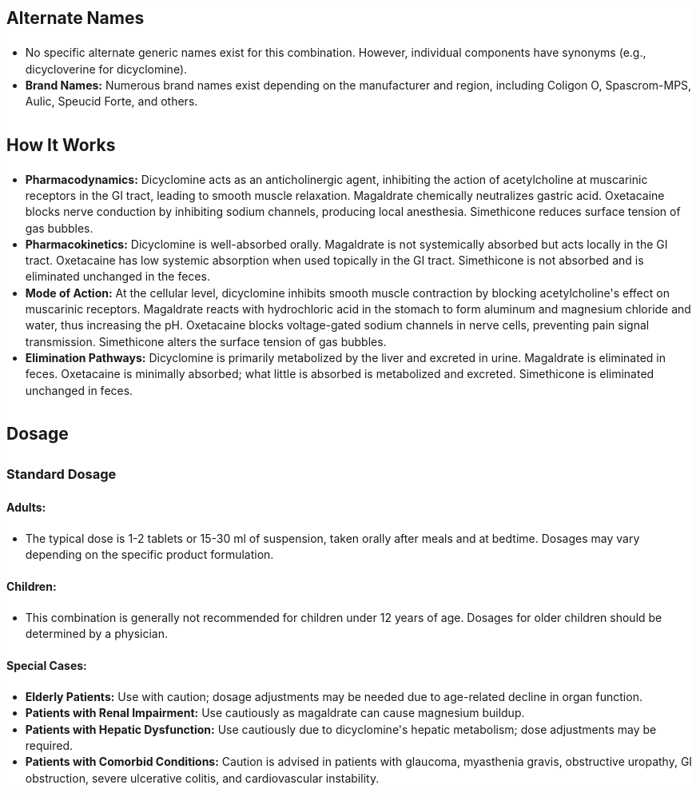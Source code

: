## **Alternate Names**

- No specific alternate generic names exist for this combination. However, individual components have synonyms (e.g., dicycloverine for dicyclomine).
- **Brand Names:**  Numerous brand names exist depending on the manufacturer and region, including Coligon O, Spascrom-MPS, Aulic, Speucid Forte, and others.


## **How It Works**

- **Pharmacodynamics:** Dicyclomine acts as an anticholinergic agent, inhibiting the action of acetylcholine at muscarinic receptors in the GI tract, leading to smooth muscle relaxation.  Magaldrate chemically neutralizes gastric acid.  Oxetacaine blocks nerve conduction by inhibiting sodium channels, producing local anesthesia. Simethicone reduces surface tension of gas bubbles.
- **Pharmacokinetics:** Dicyclomine is well-absorbed orally.  Magaldrate is not systemically absorbed but acts locally in the GI tract.  Oxetacaine has low systemic absorption when used topically in the GI tract.  Simethicone is not absorbed and is eliminated unchanged in the feces.
- **Mode of Action:** At the cellular level, dicyclomine inhibits smooth muscle contraction by blocking acetylcholine's effect on muscarinic receptors. Magaldrate reacts with hydrochloric acid in the stomach to form aluminum and magnesium chloride and water, thus increasing the pH. Oxetacaine blocks voltage-gated sodium channels in nerve cells, preventing pain signal transmission.  Simethicone alters the surface tension of gas bubbles.
- **Elimination Pathways:** Dicyclomine is primarily metabolized by the liver and excreted in urine. Magaldrate is eliminated in feces. Oxetacaine is minimally absorbed; what little is absorbed is metabolized and excreted. Simethicone is eliminated unchanged in feces.


## **Dosage**



### **Standard Dosage**

#### **Adults:**

- The typical dose is 1-2 tablets or 15-30 ml of suspension, taken orally after meals and at bedtime.  Dosages may vary depending on the specific product formulation.

#### **Children:**

- This combination is generally not recommended for children under 12 years of age. Dosages for older children should be determined by a physician.


#### **Special Cases:**

- **Elderly Patients:** Use with caution; dosage adjustments may be needed due to age-related decline in organ function.
- **Patients with Renal Impairment:** Use cautiously as magaldrate can cause magnesium buildup.
- **Patients with Hepatic Dysfunction:** Use cautiously due to dicyclomine's hepatic metabolism; dose adjustments may be required.
- **Patients with Comorbid Conditions:** Caution is advised in patients with glaucoma, myasthenia gravis, obstructive uropathy, GI obstruction, severe ulcerative colitis, and cardiovascular instability.
